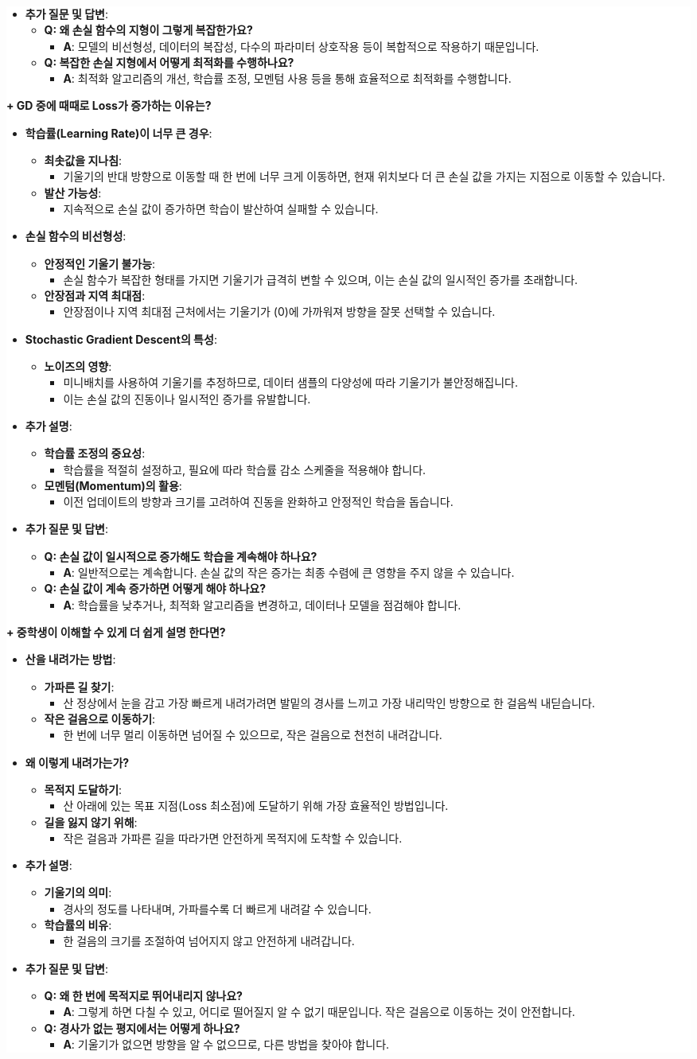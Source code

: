    - **추가 질문 및 답변**:
     - **Q: 왜 손실 함수의 지형이 그렇게 복잡한가요?**
       - **A**: 모델의 비선형성, 데이터의 복잡성, 다수의 파라미터 상호작용 등이 복합적으로 작용하기 때문입니다.
     - **Q: 복잡한 손실 지형에서 어떻게 최적화를 수행하나요?**
       - **A**: 최적화 알고리즘의 개선, 학습률 조정, 모멘텀 사용 등을 통해 효율적으로 최적화를 수행합니다.

   **+ GD 중에 때때로 Loss가 증가하는 이유는?**

   - **학습률(Learning Rate)이 너무 큰 경우**:
     - **최솟값을 지나침**:
       - 기울기의 반대 방향으로 이동할 때 한 번에 너무 크게 이동하면, 현재 위치보다 더 큰 손실 값을 가지는 지점으로 이동할 수 있습니다.
     - **발산 가능성**:
       - 지속적으로 손실 값이 증가하면 학습이 발산하여 실패할 수 있습니다.
   - **손실 함수의 비선형성**:
     - **안정적인 기울기 불가능**:
       - 손실 함수가 복잡한 형태를 가지면 기울기가 급격히 변할 수 있으며, 이는 손실 값의 일시적인 증가를 초래합니다.
     - **안장점과 지역 최대점**:
       - 안장점이나 지역 최대점 근처에서는 기울기가 \(0\)에 가까워져 방향을 잘못 선택할 수 있습니다.
   - **Stochastic Gradient Descent의 특성**:
     - **노이즈의 영향**:
       - 미니배치를 사용하여 기울기를 추정하므로, 데이터 샘플의 다양성에 따라 기울기가 불안정해집니다.
       - 이는 손실 값의 진동이나 일시적인 증가를 유발합니다.
   - **추가 설명**:
     - **학습률 조정의 중요성**:
       - 학습률을 적절히 설정하고, 필요에 따라 학습률 감소 스케줄을 적용해야 합니다.
     - **모멘텀(Momentum)의 활용**:
       - 이전 업데이트의 방향과 크기를 고려하여 진동을 완화하고 안정적인 학습을 돕습니다.

   - **추가 질문 및 답변**:
     - **Q: 손실 값이 일시적으로 증가해도 학습을 계속해야 하나요?**
       - **A**: 일반적으로는 계속합니다. 손실 값의 작은 증가는 최종 수렴에 큰 영향을 주지 않을 수 있습니다.
     - **Q: 손실 값이 계속 증가하면 어떻게 해야 하나요?**
       - **A**: 학습률을 낮추거나, 최적화 알고리즘을 변경하고, 데이터나 모델을 점검해야 합니다.

   **+ 중학생이 이해할 수 있게 더 쉽게 설명 한다면?**

   - **산을 내려가는 방법**:
     - **가파른 길 찾기**:
       - 산 정상에서 눈을 감고 가장 빠르게 내려가려면 발밑의 경사를 느끼고 가장 내리막인 방향으로 한 걸음씩 내딛습니다.
     - **작은 걸음으로 이동하기**:
       - 한 번에 너무 멀리 이동하면 넘어질 수 있으므로, 작은 걸음으로 천천히 내려갑니다.
   - **왜 이렇게 내려가는가?**
     - **목적지 도달하기**:
       - 산 아래에 있는 목표 지점(Loss 최소점)에 도달하기 위해 가장 효율적인 방법입니다.
     - **길을 잃지 않기 위해**:
       - 작은 걸음과 가파른 길을 따라가면 안전하게 목적지에 도착할 수 있습니다.
   - **추가 설명**:
     - **기울기의 의미**:
       - 경사의 정도를 나타내며, 가파를수록 더 빠르게 내려갈 수 있습니다.
     - **학습률의 비유**:
       - 한 걸음의 크기를 조절하여 넘어지지 않고 안전하게 내려갑니다.

   - **추가 질문 및 답변**:
     - **Q: 왜 한 번에 목적지로 뛰어내리지 않나요?**
       - **A**: 그렇게 하면 다칠 수 있고, 어디로 떨어질지 알 수 없기 때문입니다. 작은 걸음으로 이동하는 것이 안전합니다.
     - **Q: 경사가 없는 평지에서는 어떻게 하나요?**
       - **A**: 기울기가 없으면 방향을 알 수 없으므로, 다른 방법을 찾아야 합니다.
